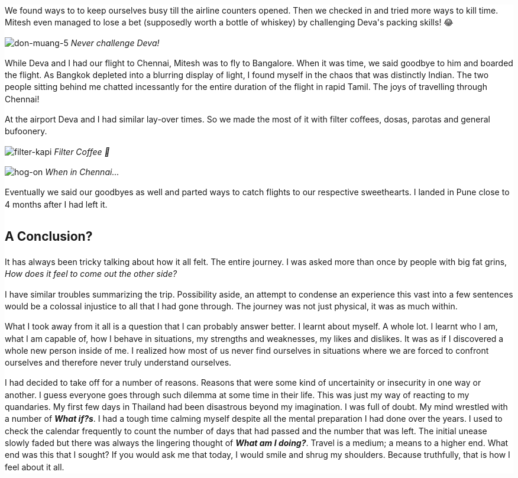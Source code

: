 We found ways to to keep ourselves busy till the airline counters opened. Then we checked in and tried more ways to kill time. Mitesh even managed to lose a bet (supposedly worth a bottle of whiskey) by challenging Deva's packing skills! 😂

<p class="postimg">
  <img src="https://farm5.staticflickr.com/4381/36513018071_01f0b1e83a.jpg" alt="don-muang-5">
  <em>Never challenge Deva!</em>
</p>

While Deva and I had our flight to Chennai, Mitesh was to fly to Bangalore. When it was time, we said goodbye to him and boarded the flight. As Bangkok depleted into a blurring display of light, I found myself in the chaos that was distinctly Indian. The two people sitting behind me chatted incessantly for the entire duration of the flight in rapid Tamil. The joys of travelling through Chennai!

At the airport Deva and I had similar lay-over times. So we made the most of it with filter coffees, dosas, parotas and general bufoonery.

<p class="postimg">
  <img src="https://farm5.staticflickr.com/4440/36482231052_a2233bea19.jpg" alt="filter-kapi">
  <em>Filter Coffee 💓</em>
</p>

<p class="postimg">
  <img src="https://farm5.staticflickr.com/4381/36513016471_bbd2503910.jpg" alt="hog-on">
  <em>When in Chennai...</em>
</p>

Eventually we said our goodbyes as well and parted ways to catch flights to our respective sweethearts. I landed in Pune close to 4 months after I had left it.


## A Conclusion?

It has always been tricky talking about how it all felt. The entire journey. I was asked more than once by people with big fat grins, *How does it feel to come out the other side?*

I have similar troubles summarizing the trip. Possibility aside, an attempt to condense an experience this vast into a few sentences would be a colossal injustice to all that I had gone through. The journey was not just physical, it was as much within.

What I took away from it all is a question that I can probably answer better. I learnt about myself. A whole lot. I learnt who I am, what I am capable of, how I behave in situations, my strengths and weaknesses, my likes and dislikes. It was as if I discovered a whole new person inside of me. I realized how most of us never find ourselves in situations where we are forced to confront ourselves and therefore never truly understand ourselves.

I had decided to take off for a number of reasons. Reasons that were some kind of uncertainity or insecurity in one way or another. I guess everyone goes through such dilemma at some time in their life. This was just my way of reacting to my quandaries. My first few days in Thailand had been disastrous beyond my imagination. I was full of doubt. My mind wrestled with a number of ***What if?s***. I had a tough time calming myself despite all the mental preparation I had done over the years. I used to check the calendar frequently to count the number of days that had passed and the number that was left. The initial unease slowly faded but there was always the lingering thought of ***What am I doing?***. Travel is a medium; a means to a higher end. What end was this that I sought? If you would ask me that today, I would smile and shrug my shoulders. Because truthfully, that is how I feel about it all.

